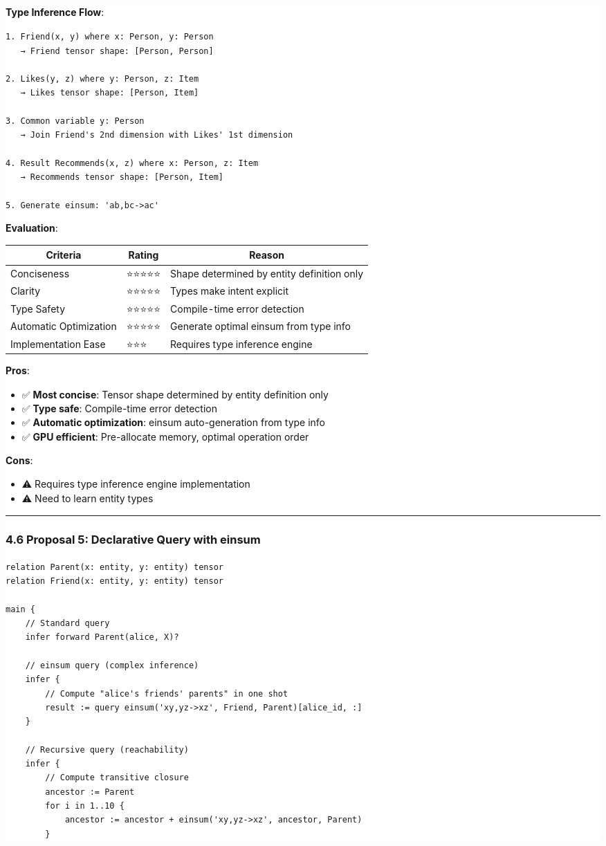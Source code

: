 **Type Inference Flow**:
```
1. Friend(x, y) where x: Person, y: Person
   → Friend tensor shape: [Person, Person]

2. Likes(y, z) where y: Person, z: Item
   → Likes tensor shape: [Person, Item]

3. Common variable y: Person
   → Join Friend's 2nd dimension with Likes' 1st dimension

4. Result Recommends(x, z) where x: Person, z: Item
   → Recommends tensor shape: [Person, Item]

5. Generate einsum: 'ab,bc->ac'
```

**Evaluation**:

| Criteria | Rating | Reason |
|----------|--------|--------|
| Conciseness | ⭐⭐⭐⭐⭐ | Shape determined by entity definition only |
| Clarity | ⭐⭐⭐⭐⭐ | Types make intent explicit |
| Type Safety | ⭐⭐⭐⭐⭐ | Compile-time error detection |
| Automatic Optimization | ⭐⭐⭐⭐⭐ | Generate optimal einsum from type info |
| Implementation Ease | ⭐⭐⭐ | Requires type inference engine |

**Pros**:
- ✅ **Most concise**: Tensor shape determined by entity definition only
- ✅ **Type safe**: Compile-time error detection
- ✅ **Automatic optimization**: einsum auto-generation from type info
- ✅ **GPU efficient**: Pre-allocate memory, optimal operation order

**Cons**:
- ⚠️ Requires type inference engine implementation
- ⚠️ Need to learn entity types

---

### 4.6 Proposal 5: Declarative Query with einsum

```tensorlogic
relation Parent(x: entity, y: entity) tensor
relation Friend(x: entity, y: entity) tensor

main {
    // Standard query
    infer forward Parent(alice, X)?

    // einsum query (complex inference)
    infer {
        // Compute "alice's friends' parents" in one shot
        result := query einsum('xy,yz->xz', Friend, Parent)[alice_id, :]
    }

    // Recursive query (reachability)
    infer {
        // Compute transitive closure
        ancestor := Parent
        for i in 1..10 {
            ancestor := ancestor + einsum('xy,yz->xz', ancestor, Parent)
        }

```
